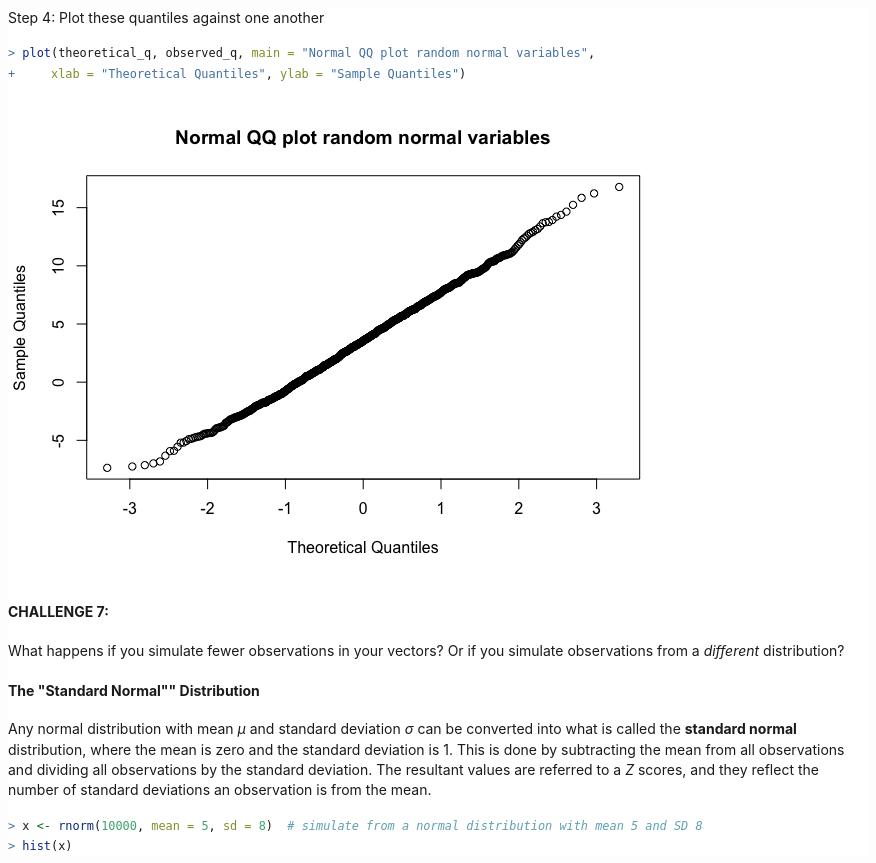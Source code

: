 Step 4: Plot these quantiles against one another

``` r
> plot(theoretical_q, observed_q, main = "Normal QQ plot random normal variables", 
+     xlab = "Theoretical Quantiles", ylab = "Sample Quantiles")
```

![](img/unnamed-chunk-34-1.png)

#### CHALLENGE 7:

What happens if you simulate fewer observations in your vectors? Or if you simulate observations from a *different* distribution?

#### The "Standard Normal"" Distribution

Any normal distribution with mean *μ* and standard deviation *σ* can be converted into what is called the **standard normal** distribution, where the mean is zero and the standard deviation is 1. This is done by subtracting the mean from all observations and dividing all observations by the standard deviation. The resultant values are referred to a *Z* scores, and they reflect the number of standard deviations an observation is from the mean.

``` r
> x <- rnorm(10000, mean = 5, sd = 8)  # simulate from a normal distribution with mean 5 and SD 8
> hist(x)
```
